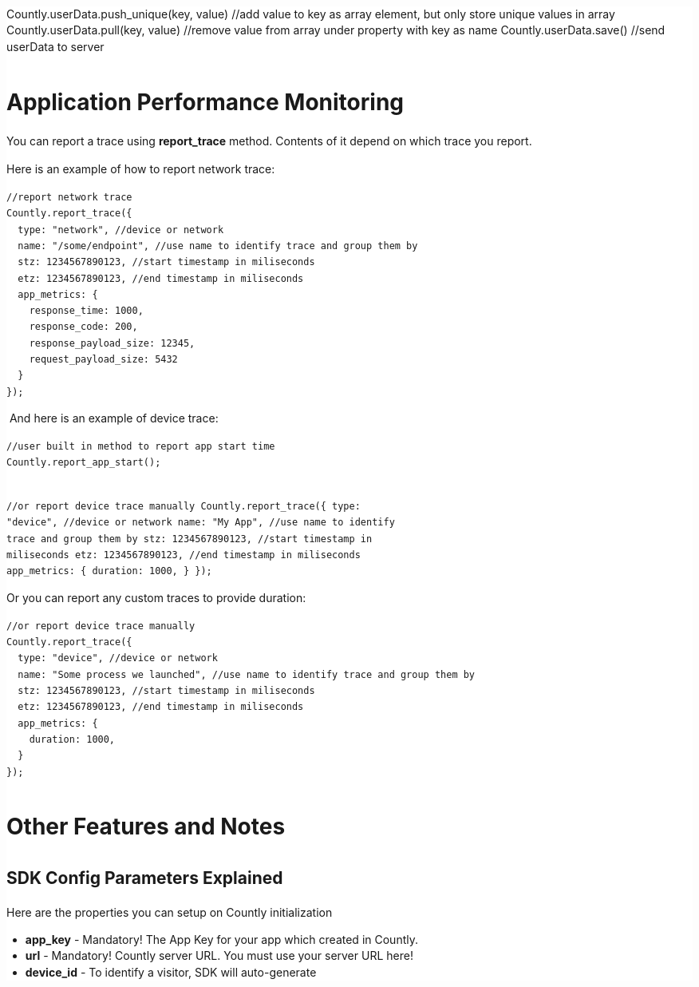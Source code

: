 Countly.userData.push_unique(key, value) //add value to key as array element, but only store unique values in array
Countly.userData.pull(key, value) //remove value from array under property with key as name
Countly.userData.save() //send userData to server</code></pre>
<h1 id="h_01HABTSEDGD3AXBPQCKMA0PN95">Application Performance Monitoring</h1>
<p>
  You can report a trace using <strong>report_trace</strong> method. Contents of
  it depend on which trace you report.
</p>
<p>Here is an example of how to report network trace:</p>
<pre><code class="javascript">//report network trace
Countly.report_trace({
  type: "network", //device or network
  name: "/some/endpoint", //use name to identify trace and group them by
  stz: 1234567890123, //start timestamp in miliseconds
  etz: 1234567890123, //end timestamp in miliseconds
  app_metrics: {
    response_time: 1000,
    response_code: 200,
    response_payload_size: 12345,
    request_payload_size: 5432
  }
});</code></pre>
<p>&nbsp;And here is an example of device trace:</p>
<pre><code class="javascript">//user built in method to report app start time
Countly.report_app_start();

//or report device trace manually
Countly.report_trace({
  type: "device", //device or network
  name: "My App", //use name to identify trace and group them by
  stz: 1234567890123, //start timestamp in miliseconds
  etz: 1234567890123, //end timestamp in miliseconds
  app_metrics: {
    duration: 1000,
  }
});</code></pre>
<p>Or you can report any custom traces to provide duration:</p>
<pre><code class="javascript">//or report device trace manually
Countly.report_trace({
  type: "device", //device or network
  name: "Some process we launched", //use name to identify trace and group them by
  stz: 1234567890123, //start timestamp in miliseconds
  etz: 1234567890123, //end timestamp in miliseconds
  app_metrics: {
    duration: 1000,
  }
});</code></pre>
<h1 id="h_01HABTSEDHGNE0G3EBG6XX39ZE">Other Features and Notes</h1>
<h2 id="h_01HAXVDTRGE7AP3385T2HSWWT0">SDK Config Parameters Explained</h2>
<p>
  Here are the properties you can setup on Countly initialization
</p>
<ul>
  <li>
    <strong>app_key</strong> - Mandatory! The App Key for your app which created
    in Countly.
  </li>
  <li>
    <strong>url</strong> - Mandatory! Countly server URL. You must use your server
    URL here!
  </li>
  <li>
    <strong>device_id</strong> - To identify a visitor, SDK will auto-generate